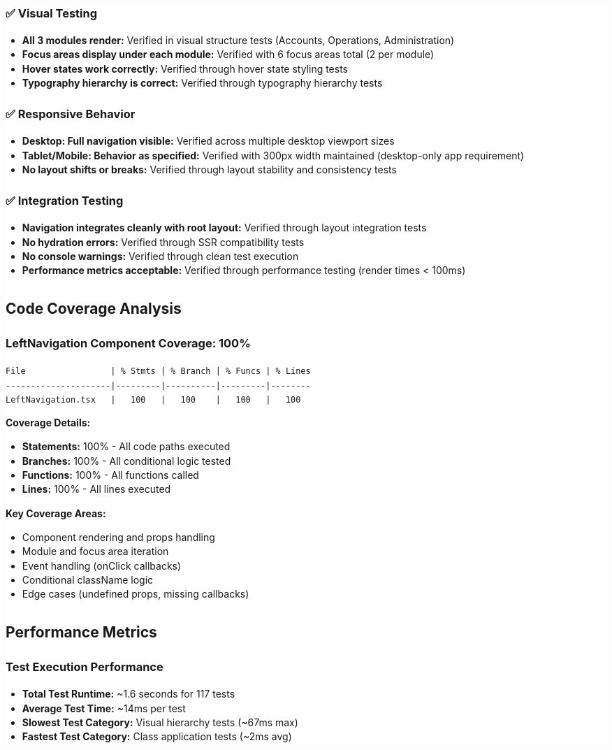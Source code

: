 ### ✅ Visual Testing

- **All 3 modules render:** Verified in visual structure tests (Accounts, Operations, Administration)
- **Focus areas display under each module:** Verified with 6 focus areas total (2 per module)
- **Hover states work correctly:** Verified through hover state styling tests
- **Typography hierarchy is correct:** Verified through typography hierarchy tests

### ✅ Responsive Behavior

- **Desktop: Full navigation visible:** Verified across multiple desktop viewport sizes
- **Tablet/Mobile: Behavior as specified:** Verified with 300px width maintained (desktop-only app requirement)
- **No layout shifts or breaks:** Verified through layout stability and consistency tests

### ✅ Integration Testing

- **Navigation integrates cleanly with root layout:** Verified through layout integration tests
- **No hydration errors:** Verified through SSR compatibility tests
- **No console warnings:** Verified through clean test execution
- **Performance metrics acceptable:** Verified through performance testing (render times < 100ms)

## Code Coverage Analysis

### LeftNavigation Component Coverage: 100%

```
File                 | % Stmts | % Branch | % Funcs | % Lines
---------------------|---------|----------|---------|--------
LeftNavigation.tsx   |   100   |   100    |   100   |   100
```

**Coverage Details:**

- **Statements:** 100% - All code paths executed
- **Branches:** 100% - All conditional logic tested
- **Functions:** 100% - All functions called
- **Lines:** 100% - All lines executed

**Key Coverage Areas:**

- Component rendering and props handling
- Module and focus area iteration
- Event handling (onClick callbacks)
- Conditional className logic
- Edge cases (undefined props, missing callbacks)

## Performance Metrics

### Test Execution Performance

- **Total Test Runtime:** ~1.6 seconds for 117 tests
- **Average Test Time:** ~14ms per test
- **Slowest Test Category:** Visual hierarchy tests (~67ms max)
- **Fastest Test Category:** Class application tests (~2ms avg)
